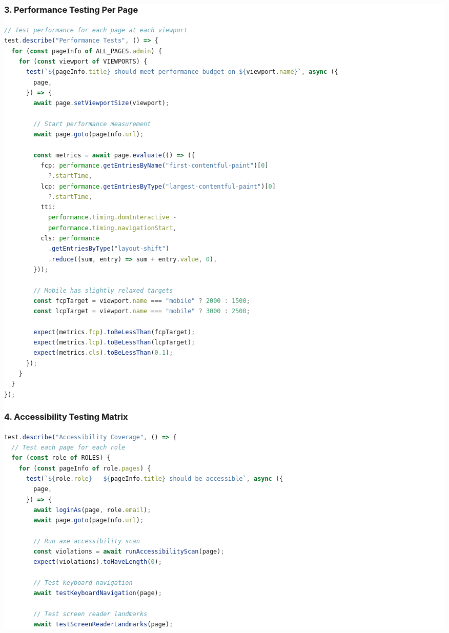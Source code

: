 ### 3. Performance Testing Per Page

```typescript
// Test performance for each page at each viewport
test.describe("Performance Tests", () => {
  for (const pageInfo of ALL_PAGES.admin) {
    for (const viewport of VIEWPORTS) {
      test(`${pageInfo.title} should meet performance budget on ${viewport.name}`, async ({
        page,
      }) => {
        await page.setViewportSize(viewport);

        // Start performance measurement
        await page.goto(pageInfo.url);

        const metrics = await page.evaluate(() => ({
          fcp: performance.getEntriesByName("first-contentful-paint")[0]
            ?.startTime,
          lcp: performance.getEntriesByType("largest-contentful-paint")[0]
            ?.startTime,
          tti:
            performance.timing.domInteractive -
            performance.timing.navigationStart,
          cls: performance
            .getEntriesByType("layout-shift")
            .reduce((sum, entry) => sum + entry.value, 0),
        }));

        // Mobile has slightly relaxed targets
        const fcpTarget = viewport.name === "mobile" ? 2000 : 1500;
        const lcpTarget = viewport.name === "mobile" ? 3000 : 2500;

        expect(metrics.fcp).toBeLessThan(fcpTarget);
        expect(metrics.lcp).toBeLessThan(lcpTarget);
        expect(metrics.cls).toBeLessThan(0.1);
      });
    }
  }
});
```

### 4. Accessibility Testing Matrix

```typescript
test.describe("Accessibility Coverage", () => {
  // Test each page for each role
  for (const role of ROLES) {
    for (const pageInfo of role.pages) {
      test(`${role.role} - ${pageInfo.title} should be accessible`, async ({
        page,
      }) => {
        await loginAs(page, role.email);
        await page.goto(pageInfo.url);

        // Run axe accessibility scan
        const violations = await runAccessibilityScan(page);
        expect(violations).toHaveLength(0);

        // Test keyboard navigation
        await testKeyboardNavigation(page);

        // Test screen reader landmarks
        await testScreenReaderLandmarks(page);

```